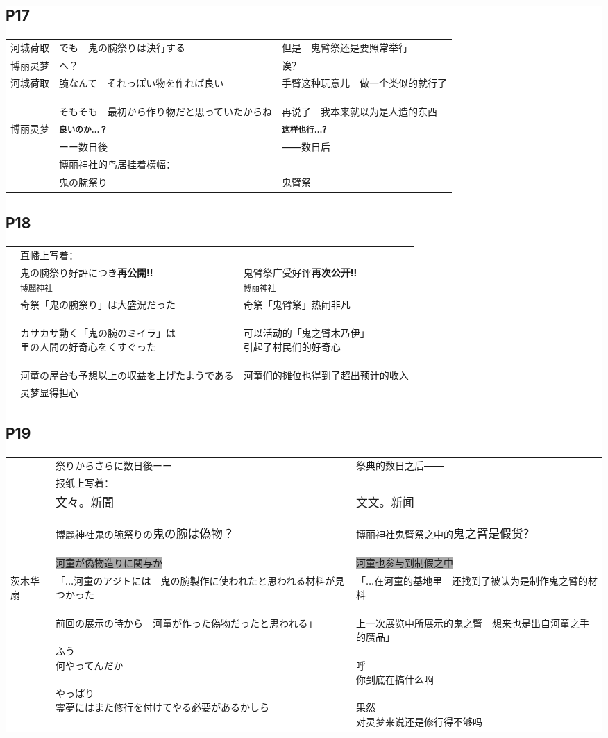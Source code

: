 

## P17

<table><tbody><tr class="tt-content" id="P17-1" data-pos="&#91;&quot;P17&quot;,1&#93;"><td id="河城荷取" class="tt-char" lang="zh"><div class="poem">河城荷取</div></td><td class="tt-ja" lang="ja"><div class="poem">でも　鬼の腕祭りは決行する</div></td><td class="tt-zh" lang="zh"><div class="poem">但是　鬼臂祭还是要照常举行<br></div></td></tr><tr class="tt-content" id="P17-2" data-pos="&#91;&quot;P17&quot;,2&#93;"><td id="博丽灵梦" class="tt-char" lang="zh"><div class="poem">博丽灵梦</div></td><td class="tt-ja" lang="ja"><div class="poem">へ？</div></td><td class="tt-zh" lang="zh"><div class="poem">诶？<br></div></td></tr><tr class="tt-content" id="P17-3" data-pos="&#91;&quot;P17&quot;,3&#93;"><td id="河城荷取" class="tt-char" lang="zh"><div class="poem">河城荷取</div></td><td class="tt-ja" lang="ja"><div class="poem">腕なんて　それっぽい物を作れば良い<br><br>そもそも　最初から作り物だと思っていたからね</div></td><td class="tt-zh" lang="zh"><div class="poem">手臂这种玩意儿　做一个类似的就行了<br><br>再说了　我本来就以为是人造的东西<br></div></td></tr><tr class="tt-content" id="P17-4" data-pos="&#91;&quot;P17&quot;,4&#93;"><td id="博丽灵梦" class="tt-char" lang="zh"><div class="poem">博丽灵梦</div></td><td class="tt-ja" lang="ja"><div class="poem"><small><b>良いのか…？</b></small></div></td><td class="tt-zh" lang="zh"><div class="poem"><small><b>这样也行…？</b></small><br></div></td></tr><tr class="tt-narrator" id="P17-5" data-pos="&#91;&quot;P17&quot;,5&#93;"><td id="" class="tt-narrator" lang="zh"><div class="poem"></div></td><td class="tt-ja" lang="ja"><div class="poem">ーー数日後</div></td><td class="tt-zh" lang="zh"><div class="poem">——数日后<br></div></td></tr><tr class="tt-status-header" id="P17-6" data-pos="&#91;&quot;P17&quot;,6&#93;"><td class="tt-s" lang="zh"><div class="poem"></div></td><td colspan="2" class="tt-status" lang="zh"><div class="poem">博丽神社的鸟居挂着橫幅：</div></td></tr><tr class="tt-narrator" id="P17-7" data-pos="&#91;&quot;P17&quot;,7&#93;"><td id="" class="tt-narrator" lang="zh"><div class="poem"></div></td><td class="tt-ja" lang="ja"><div class="poem">鬼の腕祭り</div></td><td class="tt-zh" lang="zh"><div class="poem">鬼臂祭<br></div></td></tr></tbody></table>



## P18

<table><tbody><tr class="tt-status-header" id="P18-1" data-pos="&#91;&quot;P18&quot;,1&#93;"><td class="tt-s" lang="zh"><div class="poem"></div></td><td colspan="2" class="tt-status" lang="zh"><div class="poem">直幡上写着：</div></td></tr><tr class="tt-narrator" id="P18-2" data-pos="&#91;&quot;P18&quot;,2&#93;"><td id="" class="tt-narrator" lang="zh"><div class="poem"></div></td><td class="tt-ja" lang="ja"><div class="poem">鬼の腕祭り好評につき<b>再公開‼</b><br><small>博麗神社</small></div></td><td class="tt-zh" lang="zh"><div class="poem">鬼臂祭广受好评<b>再次公开‼</b><br><small>博丽神社</small><br></div></td></tr><tr class="tt-narrator" id="P18-3" data-pos="&#91;&quot;P18&quot;,3&#93;"><td id="" class="tt-narrator" lang="zh"><div class="poem"></div></td><td class="tt-ja" lang="ja"><div class="poem">奇祭「鬼の腕祭り」は大盛況だった<br><br>カサカサ動く「鬼の腕のミイラ」は<br>里の人間の好奇心をくすぐった<br><br>河童の屋台も予想以上の収益を上げたようである</div></td><td class="tt-zh" lang="zh"><div class="poem">奇祭「鬼臂祭」热闹非凡<br><br>可以活动的「鬼之臂木乃伊」<br>引起了村民们的好奇心<br><br>河童们的摊位也得到了超出预计的收入<br></div></td></tr><tr class="tt-status-header" id="P18-4" data-pos="&#91;&quot;P18&quot;,4&#93;"><td class="tt-s" lang="zh"><div class="poem"></div></td><td colspan="2" class="tt-status" lang="zh"><div class="poem">灵梦显得担心<br></div></td></tr></tbody></table>



## P19

<table><tbody><tr class="tt-narrator" id="P19-1" data-pos="&#91;&quot;P19&quot;,1&#93;"><td id="" class="tt-narrator" lang="zh"><div class="poem"></div></td><td class="tt-ja" lang="ja"><div class="poem">祭りからさらに数日後ーー</div></td><td class="tt-zh" lang="zh"><div class="poem">祭典的数日之后——<br></div></td></tr><tr class="tt-status-header" id="P19-2" data-pos="&#91;&quot;P19&quot;,2&#93;"><td class="tt-s" lang="zh"><div class="poem"></div></td><td colspan="2" class="tt-status" lang="zh"><div class="poem">报纸上写着：</div></td></tr><tr class="tt-narrator" id="P19-3" data-pos="&#91;&quot;P19&quot;,3&#93;"><td id="" class="tt-narrator" lang="zh"><div class="poem"></div></td><td class="tt-ja" lang="ja"><div class="poem"><big>文々。新聞</big><br><br>博麗神社鬼の腕祭りの<big>鬼の腕は偽物？</big><br><br><span style="background-color: darkgray;">河童が偽物造りに関与か</span></div></td><td class="tt-zh" lang="zh"><div class="poem"><big>文文。新闻</big><br><br>博丽神社鬼臂祭之中的<big>鬼之臂是假货？</big><br><br><span style="background-color: darkgray;">河童也参与到制假之中</span><br></div></td></tr><tr class="tt-content" id="P19-4" data-pos="&#91;&quot;P19&quot;,4&#93;"><td id="茨木华扇" class="tt-char" lang="zh"><div class="poem">茨木华扇</div></td><td class="tt-ja" lang="ja"><div class="poem">「…河童のアジトには　鬼の腕製作に使われたと思われる材料が見つかった<br><br>前回の展示の時から　河童が作った偽物だったと思われる」<br><br>ふう<br>何やってんだか<br><br>やっぱり<br>霊夢にはまた修行を付けてやる必要があるかしら</div></td><td class="tt-zh" lang="zh"><div class="poem">「…在河童的基地里　还找到了被认为是制作鬼之臂的材料<br><br>上一次展览中所展示的鬼之臂　想来也是出自河童之手的赝品」<br><br>呼<br>你到底在搞什么啊<br><br>果然<br>对灵梦来说还是修行得不够吗<br></div></td></tr></tbody></table>
